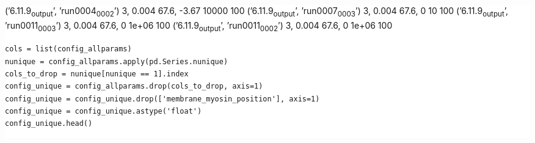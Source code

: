 <tr>
<td class="org-left">(&rsquo;6.11.9<sub>output</sub>&rsquo;, &rsquo;run0004<sub>0002</sub>&rsquo;)</td>
<td class="org-left">3, 0.004</td>
<td class="org-left">67.6, -3.67</td>
<td class="org-right">10000</td>
<td class="org-right">100</td>
</tr>

<tr>
<td class="org-left">(&rsquo;6.11.9<sub>output</sub>&rsquo;, &rsquo;run0007<sub>0003</sub>&rsquo;)</td>
<td class="org-left">3, 0.004</td>
<td class="org-left">67.6, 0</td>
<td class="org-right">10</td>
<td class="org-right">100</td>
</tr>

<tr>
<td class="org-left">(&rsquo;6.11.9<sub>output</sub>&rsquo;, &rsquo;run0011<sub>0003</sub>&rsquo;)</td>
<td class="org-left">3, 0.004</td>
<td class="org-left">67.6, 0</td>
<td class="org-right">1e+06</td>
<td class="org-right">100</td>
</tr>

<tr>
<td class="org-left">(&rsquo;6.11.9<sub>output</sub>&rsquo;, &rsquo;run0011<sub>0002</sub>&rsquo;)</td>
<td class="org-left">3, 0.004</td>
<td class="org-left">67.6, 0</td>
<td class="org-right">1e+06</td>
<td class="org-right">100</td>
</tr>
</tbody>
</table>

    cols = list(config_allparams)
    nunique = config_allparams.apply(pd.Series.nunique)
    cols_to_drop = nunique[nunique == 1].index
    config_unique = config_allparams.drop(cols_to_drop, axis=1)
    config_unique = config_unique.drop(['membrane_myosin_position'], axis=1)
    config_unique = config_unique.astype('float')
    config_unique.head()

<table>


<colgroup>
<col  class="org-left">

<col  class="org-right">

<col  class="org-right">
